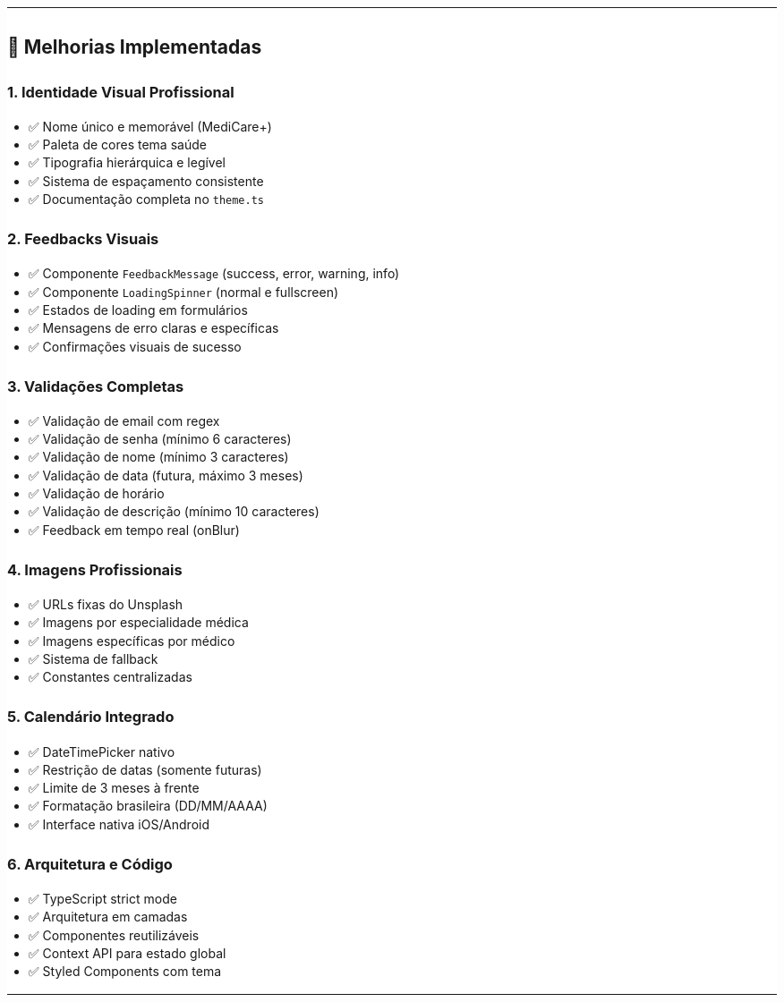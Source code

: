 
---

## 🎯 Melhorias Implementadas

### 1. Identidade Visual Profissional
- ✅ Nome único e memorável (MediCare+)
- ✅ Paleta de cores tema saúde
- ✅ Tipografia hierárquica e legível
- ✅ Sistema de espaçamento consistente
- ✅ Documentação completa no `theme.ts`

### 2. Feedbacks Visuais
- ✅ Componente `FeedbackMessage` (success, error, warning, info)
- ✅ Componente `LoadingSpinner` (normal e fullscreen)
- ✅ Estados de loading em formulários
- ✅ Mensagens de erro claras e específicas
- ✅ Confirmações visuais de sucesso

### 3. Validações Completas
- ✅ Validação de email com regex
- ✅ Validação de senha (mínimo 6 caracteres)
- ✅ Validação de nome (mínimo 3 caracteres)
- ✅ Validação de data (futura, máximo 3 meses)
- ✅ Validação de horário
- ✅ Validação de descrição (mínimo 10 caracteres)
- ✅ Feedback em tempo real (onBlur)

### 4. Imagens Profissionais
- ✅ URLs fixas do Unsplash
- ✅ Imagens por especialidade médica
- ✅ Imagens específicas por médico
- ✅ Sistema de fallback
- ✅ Constantes centralizadas

### 5. Calendário Integrado
- ✅ DateTimePicker nativo
- ✅ Restrição de datas (somente futuras)
- ✅ Limite de 3 meses à frente
- ✅ Formatação brasileira (DD/MM/AAAA)
- ✅ Interface nativa iOS/Android

### 6. Arquitetura e Código
- ✅ TypeScript strict mode
- ✅ Arquitetura em camadas
- ✅ Componentes reutilizáveis
- ✅ Context API para estado global
- ✅ Styled Components com tema

---
